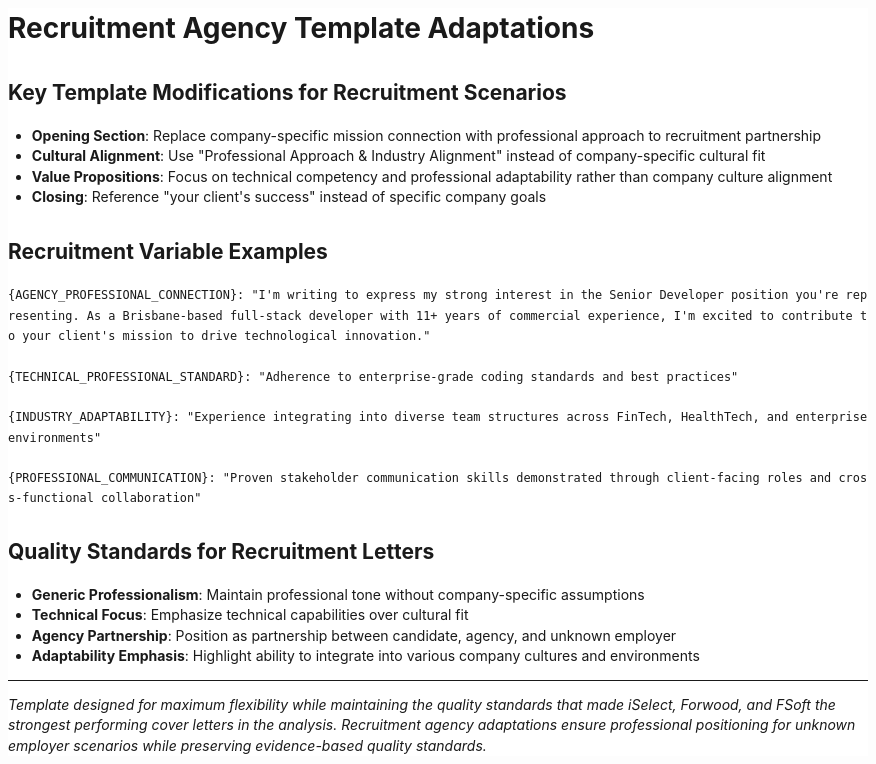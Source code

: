 
# Recruitment Agency Template Adaptations

## Key Template Modifications for Recruitment Scenarios

- **Opening Section**: Replace company-specific mission connection with professional approach to recruitment partnership
- **Cultural Alignment**: Use "Professional Approach & Industry Alignment" instead of company-specific cultural fit
- **Value Propositions**: Focus on technical competency and professional adaptability rather than company culture alignment
- **Closing**: Reference "your client's success" instead of specific company goals

## Recruitment Variable Examples

```markdown
{AGENCY_PROFESSIONAL_CONNECTION}: "I'm writing to express my strong interest in the Senior Developer position you're representing. As a Brisbane-based full-stack developer with 11+ years of commercial experience, I'm excited to contribute to your client's mission to drive technological innovation."

{TECHNICAL_PROFESSIONAL_STANDARD}: "Adherence to enterprise-grade coding standards and best practices"

{INDUSTRY_ADAPTABILITY}: "Experience integrating into diverse team structures across FinTech, HealthTech, and enterprise environments"

{PROFESSIONAL_COMMUNICATION}: "Proven stakeholder communication skills demonstrated through client-facing roles and cross-functional collaboration"
```

## Quality Standards for Recruitment Letters

- **Generic Professionalism**: Maintain professional tone without company-specific assumptions
- **Technical Focus**: Emphasize technical capabilities over cultural fit
- **Agency Partnership**: Position as partnership between candidate, agency, and unknown employer
- **Adaptability Emphasis**: Highlight ability to integrate into various company cultures and environments

---

*Template designed for maximum flexibility while maintaining the quality standards that made iSelect, Forwood, and FSoft the strongest performing cover letters in the analysis. Recruitment agency adaptations ensure professional positioning for unknown employer scenarios while preserving evidence-based quality standards.*